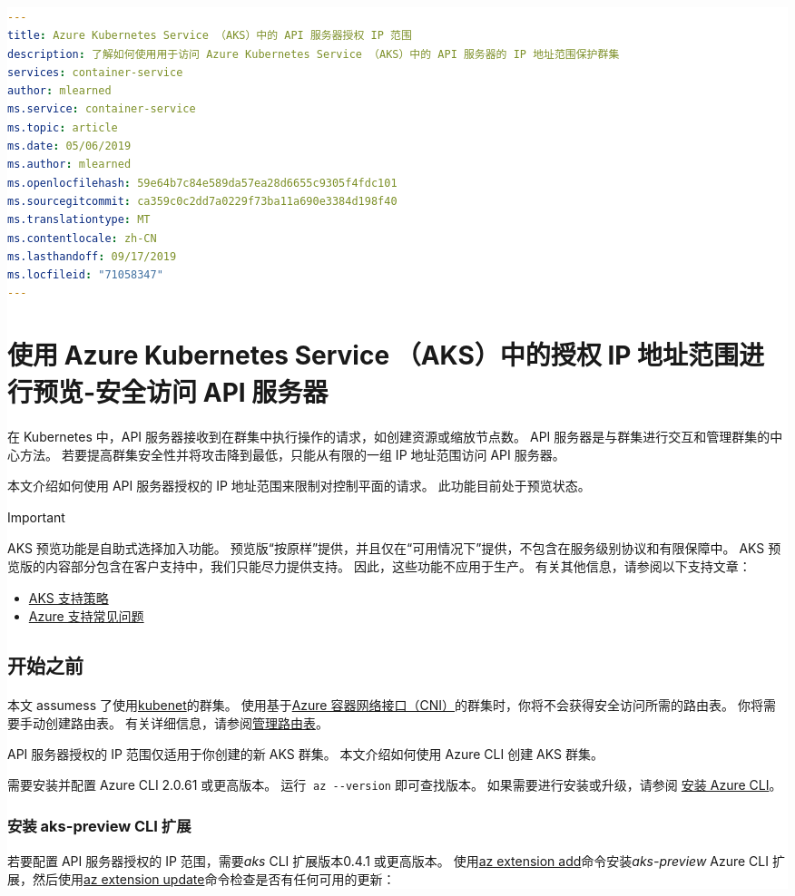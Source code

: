 ```yaml
---
title: Azure Kubernetes Service （AKS）中的 API 服务器授权 IP 范围
description: 了解如何使用用于访问 Azure Kubernetes Service （AKS）中的 API 服务器的 IP 地址范围保护群集
services: container-service
author: mlearned
ms.service: container-service
ms.topic: article
ms.date: 05/06/2019
ms.author: mlearned
ms.openlocfilehash: 59e64b7c84e589da57ea28d6655c9305f4fdc101
ms.sourcegitcommit: ca359c0c2dd7a0229f73ba11a690e3384d198f40
ms.translationtype: MT
ms.contentlocale: zh-CN
ms.lasthandoff: 09/17/2019
ms.locfileid: "71058347"
---
```

# <a name="preview---secure-access-to-the-api-server-using-authorized-ip-address-ranges-in-azure-kubernetes-service-aks"></a>使用 Azure Kubernetes Service （AKS）中的授权 IP 地址范围进行预览-安全访问 API 服务器

在 Kubernetes 中，API 服务器接收到在群集中执行操作的请求，如创建资源或缩放节点数。 API 服务器是与群集进行交互和管理群集的中心方法。 若要提高群集安全性并将攻击降到最低，只能从有限的一组 IP 地址范围访问 API 服务器。

本文介绍如何使用 API 服务器授权的 IP 地址范围来限制对控制平面的请求。 此功能目前处于预览状态。

> [!IMPORTANT]
> AKS 预览功能是自助式选择加入功能。 预览版“按原样”提供，并且仅在“可用情况下”提供，不包含在服务级别协议和有限保障中。 AKS 预览版的内容部分包含在客户支持中，我们只能尽力提供支持。 因此，这些功能不应用于生产。 有关其他信息，请参阅以下支持文章：
>
> * [AKS 支持策略][aks-support-policies]
> * [Azure 支持常见问题][aks-faq]

## <a name="before-you-begin"></a>开始之前

本文 assumess 了使用[kubenet][kubenet]的群集。  使用基于[Azure 容器网络接口（CNI）][cni-networking]的群集时，你将不会获得安全访问所需的路由表。  你将需要手动创建路由表。  有关详细信息，请参阅[管理路由表](https://docs.microsoft.com/azure/virtual-network/manage-route-table)。

API 服务器授权的 IP 范围仅适用于你创建的新 AKS 群集。 本文介绍如何使用 Azure CLI 创建 AKS 群集。

需要安装并配置 Azure CLI 2.0.61 或更高版本。 运行  `az --version` 即可查找版本。 如果需要进行安装或升级，请参阅 [安装 Azure CLI][install-azure-cli]。

### <a name="install-aks-preview-cli-extension"></a>安装 aks-preview CLI 扩展

若要配置 API 服务器授权的 IP 范围，需要*aks* CLI 扩展版本0.4.1 或更高版本。 使用[az extension add][az-extension-add]命令安装*aks-preview* Azure CLI 扩展，然后使用[az extension update][az-extension-update]命令检查是否有任何可用的更新：


[azure-firewall-costs]: https://azure.microsoft.com/pricing/details/azure-firewall/
[kubenet]: https://kubernetes.io/docs/concepts/extend-kubernetes/compute-storage-net/network-plugins/#kubenet
[cni-networking]: https://github.com/Azure/azure-container-networking/blob/master/docs/cni.md
[aks-quickstart-cli]: kubernetes-walkthrough.md
[install-azure-cli]: /cli/azure/install-azure-cli
[az-feature-register]: /cli/azure/feature#az-feature-register
[az-feature-list]: /cli/azure/feature#az-feature-list
[az-provider-register]: /cli/azure/provider#az-provider-register
[az-aks-update]: /cli/azure/ext/aks-preview/aks#ext-aks-preview-az-aks-update
[concepts-clusters-workloads]: concepts-clusters-workloads.md
[concepts-security]: concepts-security.md
[operator-best-practices-cluster-security]: operator-best-practices-cluster-security.md
[create-aks-sp]: kubernetes-service-principal.md#manually-create-a-service-principal
[az-aks-create]: /cli/azure/aks#az-aks-create
[az-aks-show]: /cli/azure/aks#az-aks-show
[az-extension-add]: /cli/azure/extension#az-extension-add
[az-network-vnet-subnet-create]: /cli/azure/network/vnet/subnet#az-network-vnet-subnet-create
[az-extension-add]: /cli/azure/extension#az-extension-add
[az-network-firewall-create]: /cli/azure/ext/azure-firewall/network/firewall#ext-azure-firewall-az-network-firewall-create
[az-network-public-ip-create]: /cli/azure/network/public-ip#az-network-public-ip-create
[az-network-public-ip-list]: /cli/azure/network/public-ip#az-network-public-ip-list
[az-network-firewall-ip-config-create]: /cli/azure/ext/azure-firewall/network/firewall/ip-config#ext-azure-firewall-az-network-firewall-ip-config-create
[az-network-firewall-network-rule-create]: /cli/azure/ext/azure-firewall/network/firewall/network-rule#ext-azure-firewall-az-network-firewall-network-rule-create
[az-network-route-table-route-create]: /cli/azure/network/route-table/route#az-network-route-table-route-create
[aks-support-policies]: support-policies.md
[aks-faq]: faq.md
[az-extension-add]: /cli/azure/extension#az-extension-add
[az-extension-update]: /cli/azure/extension#az-extension-update
[standard-sku-lb]: load-balancer-standard.md